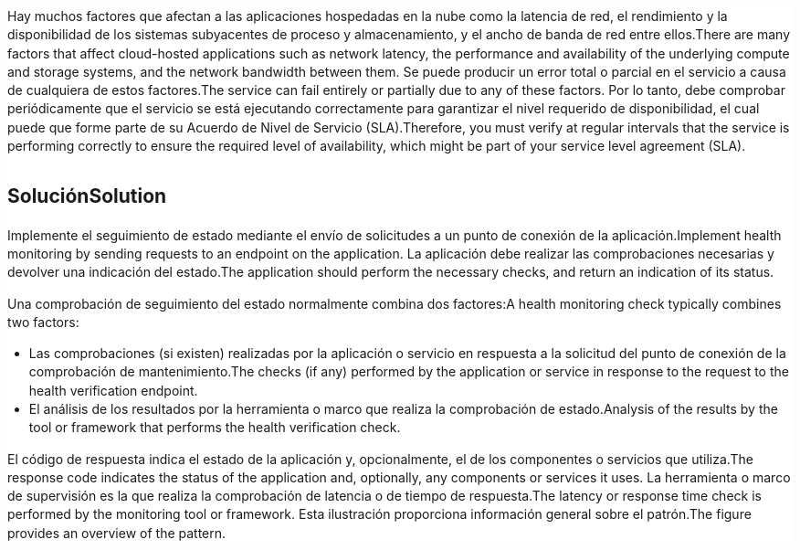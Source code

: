 <span data-ttu-id="4a917-111">Hay muchos factores que afectan a las aplicaciones hospedadas en la nube como la latencia de red, el rendimiento y la disponibilidad de los sistemas subyacentes de proceso y almacenamiento, y el ancho de banda de red entre ellos.</span><span class="sxs-lookup"><span data-stu-id="4a917-111">There are many factors that affect cloud-hosted applications such as network latency, the performance and availability of the underlying compute and storage systems, and the network bandwidth between them.</span></span> <span data-ttu-id="4a917-112">Se puede producir un error total o parcial en el servicio a causa de cualquiera de estos factores.</span><span class="sxs-lookup"><span data-stu-id="4a917-112">The service can fail entirely or partially due to any of these factors.</span></span> <span data-ttu-id="4a917-113">Por lo tanto, debe comprobar periódicamente que el servicio se está ejecutando correctamente para garantizar el nivel requerido de disponibilidad, el cual puede que forme parte de su Acuerdo de Nivel de Servicio (SLA).</span><span class="sxs-lookup"><span data-stu-id="4a917-113">Therefore, you must verify at regular intervals that the service is performing correctly to ensure the required level of availability, which might be part of your service level agreement (SLA).</span></span>

## <a name="solution"></a><span data-ttu-id="4a917-114">Solución</span><span class="sxs-lookup"><span data-stu-id="4a917-114">Solution</span></span>

<span data-ttu-id="4a917-115">Implemente el seguimiento de estado mediante el envío de solicitudes a un punto de conexión de la aplicación.</span><span class="sxs-lookup"><span data-stu-id="4a917-115">Implement health monitoring by sending requests to an endpoint on the application.</span></span> <span data-ttu-id="4a917-116">La aplicación debe realizar las comprobaciones necesarias y devolver una indicación del estado.</span><span class="sxs-lookup"><span data-stu-id="4a917-116">The application should perform the necessary checks, and return an indication of its status.</span></span>

<span data-ttu-id="4a917-117">Una comprobación de seguimiento del estado normalmente combina dos factores:</span><span class="sxs-lookup"><span data-stu-id="4a917-117">A health monitoring check typically combines two factors:</span></span>

- <span data-ttu-id="4a917-118">Las comprobaciones (si existen) realizadas por la aplicación o servicio en respuesta a la solicitud del punto de conexión de la comprobación de mantenimiento.</span><span class="sxs-lookup"><span data-stu-id="4a917-118">The checks (if any) performed by the application or service in response to the request to the health verification endpoint.</span></span>
- <span data-ttu-id="4a917-119">El análisis de los resultados por la herramienta o marco que realiza la comprobación de estado.</span><span class="sxs-lookup"><span data-stu-id="4a917-119">Analysis of the results by the tool or framework that performs the health verification check.</span></span>

<span data-ttu-id="4a917-120">El código de respuesta indica el estado de la aplicación y, opcionalmente, el de los componentes o servicios que utiliza.</span><span class="sxs-lookup"><span data-stu-id="4a917-120">The response code indicates the status of the application and, optionally, any components or services it uses.</span></span> <span data-ttu-id="4a917-121">La herramienta o marco de supervisión es la que realiza la comprobación de latencia o de tiempo de respuesta.</span><span class="sxs-lookup"><span data-stu-id="4a917-121">The latency or response time check is performed by the monitoring tool or framework.</span></span> <span data-ttu-id="4a917-122">Esta ilustración proporciona información general sobre el patrón.</span><span class="sxs-lookup"><span data-stu-id="4a917-122">The figure provides an overview of the pattern.</span></span>
